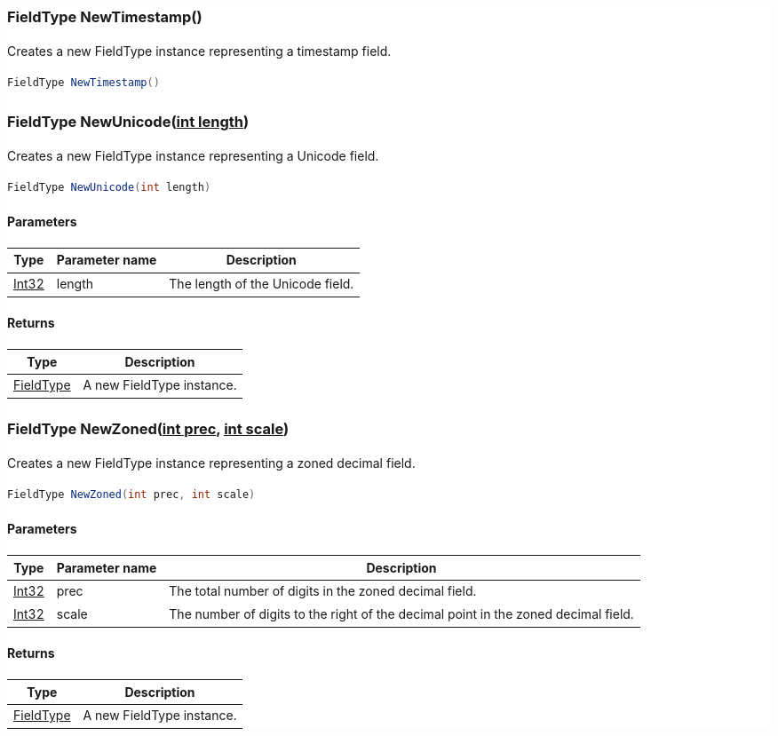 ### FieldType NewTimestamp()

Creates a new FieldType instance representing a timestamp field.

```cs
FieldType NewTimestamp()
```

### FieldType NewUnicode([int length](https://learn.microsoft.com/en-us/dotnet/csharp/language-reference/builtin-types/integral-numeric-types))

Creates a new FieldType instance representing a Unicode field.

```cs
FieldType NewUnicode(int length)
```

#### Parameters

| Type | Parameter name | Description
| --- | --- | ---
| [Int32](https://docs.microsoft.com/en-us/dotnet/api/system.int32) | length | The length of the Unicode field.

#### Returns

| Type | Description
| --- | ---
| [FieldType](/reference/datagate/datagate-common/field-type.html) | A new FieldType instance.

### FieldType NewZoned([int prec](https://learn.microsoft.com/en-us/dotnet/csharp/language-reference/builtin-types/integral-numeric-types), [int scale](https://learn.microsoft.com/en-us/dotnet/csharp/language-reference/builtin-types/integral-numeric-types))

Creates a new FieldType instance representing a zoned decimal field.

```cs
FieldType NewZoned(int prec, int scale)
```

#### Parameters

| Type | Parameter name | Description
| --- | --- | ---
| [Int32](https://docs.microsoft.com/en-us/dotnet/api/system.int32) | prec | The total number of digits in the zoned decimal field.
| [Int32](https://docs.microsoft.com/en-us/dotnet/api/system.int32) | scale | The number of digits to the right of the decimal point in the zoned decimal field.

#### Returns

| Type | Description
| --- | ---
| [FieldType](/reference/datagate/datagate-common/field-type.html) | A new FieldType instance.
